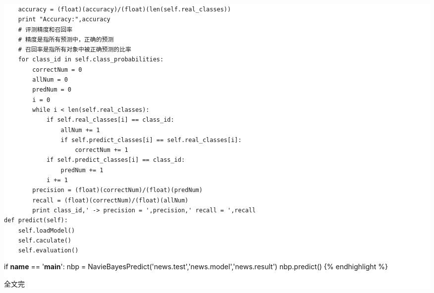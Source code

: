         accuracy = (float)(accuracy)/(float)(len(self.real_classes))
        print "Accuracy:",accuracy
        # 评测精度和召回率
        # 精度是指所有预测中，正确的预测
        # 召回率是指所有对象中被正确预测的比率
        for class_id in self.class_probabilities:
            correctNum = 0
            allNum = 0
            predNum = 0
            i = 0
            while i < len(self.real_classes):
                if self.real_classes[i] == class_id:
                    allNum += 1
                    if self.predict_classes[i] == self.real_classes[i]:
                        correctNum += 1
                if self.predict_classes[i] == class_id:
                    predNum += 1
                i += 1
            precision = (float)(correctNum)/(float)(predNum)
            recall = (float)(correctNum)/(float)(allNum)
            print class_id,' -> precision = ',precision,' recall = ',recall
    def predict(self):
        self.loadModel()
        self.caculate()
        self.evaluation()
if __name__ == '__main__':
    nbp = NavieBayesPredict('news.test','news.model','news.result')
    nbp.predict()
{% endhighlight %}

全文完

